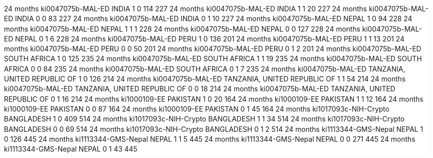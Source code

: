 24 months   ki0047075b-MAL-ED         INDIA                          1                 0      114     227
24 months   ki0047075b-MAL-ED         INDIA                          1                 1       20     227
24 months   ki0047075b-MAL-ED         INDIA                          0                 0       83     227
24 months   ki0047075b-MAL-ED         INDIA                          0                 1       10     227
24 months   ki0047075b-MAL-ED         NEPAL                          1                 0       94     228
24 months   ki0047075b-MAL-ED         NEPAL                          1                 1        1     228
24 months   ki0047075b-MAL-ED         NEPAL                          0                 0      127     228
24 months   ki0047075b-MAL-ED         NEPAL                          0                 1        6     228
24 months   ki0047075b-MAL-ED         PERU                           1                 0      136     201
24 months   ki0047075b-MAL-ED         PERU                           1                 1       13     201
24 months   ki0047075b-MAL-ED         PERU                           0                 0       50     201
24 months   ki0047075b-MAL-ED         PERU                           0                 1        2     201
24 months   ki0047075b-MAL-ED         SOUTH AFRICA                   1                 0      125     235
24 months   ki0047075b-MAL-ED         SOUTH AFRICA                   1                 1       19     235
24 months   ki0047075b-MAL-ED         SOUTH AFRICA                   0                 0       84     235
24 months   ki0047075b-MAL-ED         SOUTH AFRICA                   0                 1        7     235
24 months   ki0047075b-MAL-ED         TANZANIA, UNITED REPUBLIC OF   1                 0      126     214
24 months   ki0047075b-MAL-ED         TANZANIA, UNITED REPUBLIC OF   1                 1       54     214
24 months   ki0047075b-MAL-ED         TANZANIA, UNITED REPUBLIC OF   0                 0       18     214
24 months   ki0047075b-MAL-ED         TANZANIA, UNITED REPUBLIC OF   0                 1       16     214
24 months   ki1000109-EE              PAKISTAN                       1                 0       20     164
24 months   ki1000109-EE              PAKISTAN                       1                 1       12     164
24 months   ki1000109-EE              PAKISTAN                       0                 0       87     164
24 months   ki1000109-EE              PAKISTAN                       0                 1       45     164
24 months   ki1017093c-NIH-Crypto     BANGLADESH                     1                 0      409     514
24 months   ki1017093c-NIH-Crypto     BANGLADESH                     1                 1       34     514
24 months   ki1017093c-NIH-Crypto     BANGLADESH                     0                 0       69     514
24 months   ki1017093c-NIH-Crypto     BANGLADESH                     0                 1        2     514
24 months   ki1113344-GMS-Nepal       NEPAL                          1                 0      126     445
24 months   ki1113344-GMS-Nepal       NEPAL                          1                 1        5     445
24 months   ki1113344-GMS-Nepal       NEPAL                          0                 0      271     445
24 months   ki1113344-GMS-Nepal       NEPAL                          0                 1       43     445